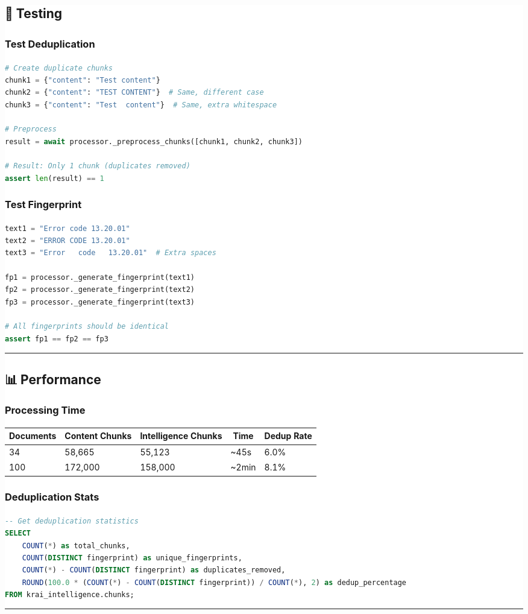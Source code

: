
## 🧪 Testing

### **Test Deduplication**

```python
# Create duplicate chunks
chunk1 = {"content": "Test content"}
chunk2 = {"content": "TEST CONTENT"}  # Same, different case
chunk3 = {"content": "Test  content"}  # Same, extra whitespace

# Preprocess
result = await processor._preprocess_chunks([chunk1, chunk2, chunk3])

# Result: Only 1 chunk (duplicates removed)
assert len(result) == 1
```

### **Test Fingerprint**

```python
text1 = "Error code 13.20.01"
text2 = "ERROR CODE 13.20.01"
text3 = "Error   code   13.20.01"  # Extra spaces

fp1 = processor._generate_fingerprint(text1)
fp2 = processor._generate_fingerprint(text2)
fp3 = processor._generate_fingerprint(text3)

# All fingerprints should be identical
assert fp1 == fp2 == fp3
```

---

## 📊 Performance

### **Processing Time**

| Documents | Content Chunks | Intelligence Chunks | Time | Dedup Rate |
|-----------|----------------|---------------------|------|------------|
| 34 | 58,665 | 55,123 | ~45s | 6.0% |
| 100 | 172,000 | 158,000 | ~2min | 8.1% |

### **Deduplication Stats**

```sql
-- Get deduplication statistics
SELECT 
    COUNT(*) as total_chunks,
    COUNT(DISTINCT fingerprint) as unique_fingerprints,
    COUNT(*) - COUNT(DISTINCT fingerprint) as duplicates_removed,
    ROUND(100.0 * (COUNT(*) - COUNT(DISTINCT fingerprint)) / COUNT(*), 2) as dedup_percentage
FROM krai_intelligence.chunks;
```

---